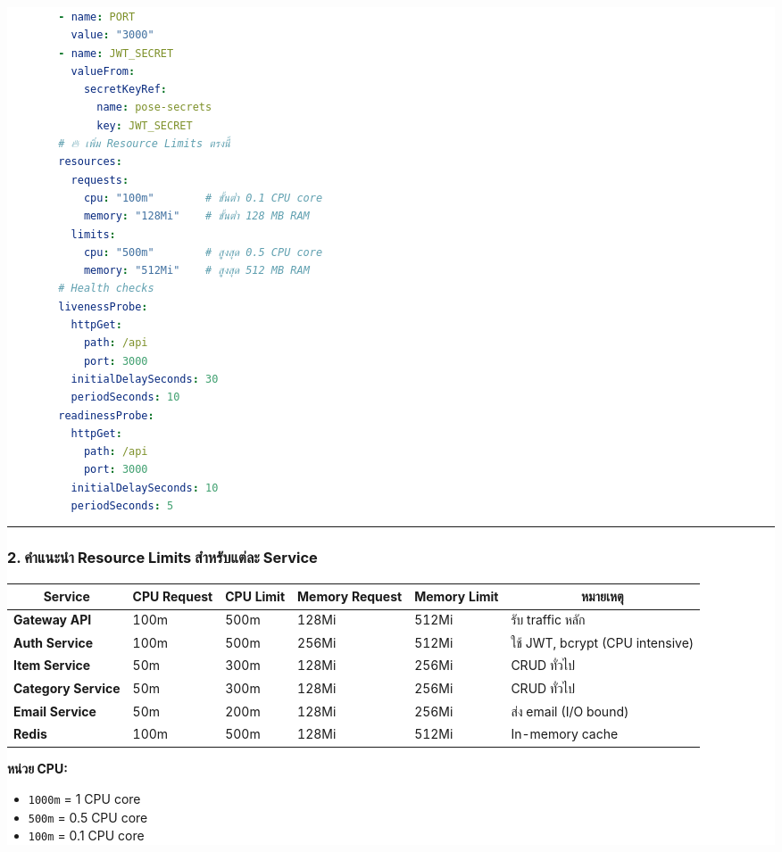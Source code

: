 ```yaml
        - name: PORT
          value: "3000"
        - name: JWT_SECRET
          valueFrom:
            secretKeyRef:
              name: pose-secrets
              key: JWT_SECRET
        # 🔥 เพิ่ม Resource Limits ตรงนี้
        resources:
          requests:
            cpu: "100m"        # ขั้นต่ำ 0.1 CPU core
            memory: "128Mi"    # ขั้นต่ำ 128 MB RAM
          limits:
            cpu: "500m"        # สูงสุด 0.5 CPU core
            memory: "512Mi"    # สูงสุด 512 MB RAM
        # Health checks
        livenessProbe:
          httpGet:
            path: /api
            port: 3000
          initialDelaySeconds: 30
          periodSeconds: 10
        readinessProbe:
          httpGet:
            path: /api
            port: 3000
          initialDelaySeconds: 10
          periodSeconds: 5
```

---

### 2. คำแนะนำ Resource Limits สำหรับแต่ละ Service

| Service | CPU Request | CPU Limit | Memory Request | Memory Limit | หมายเหตุ |
|---------|-------------|-----------|----------------|--------------|----------|
| **Gateway API** | 100m | 500m | 128Mi | 512Mi | รับ traffic หลัก |
| **Auth Service** | 100m | 500m | 256Mi | 512Mi | ใช้ JWT, bcrypt (CPU intensive) |
| **Item Service** | 50m | 300m | 128Mi | 256Mi | CRUD ทั่วไป |
| **Category Service** | 50m | 300m | 128Mi | 256Mi | CRUD ทั่วไป |
| **Email Service** | 50m | 200m | 128Mi | 256Mi | ส่ง email (I/O bound) |
| **Redis** | 100m | 500m | 128Mi | 512Mi | In-memory cache |

**หน่วย CPU:**
- `1000m` = 1 CPU core
- `500m` = 0.5 CPU core
- `100m` = 0.1 CPU core
